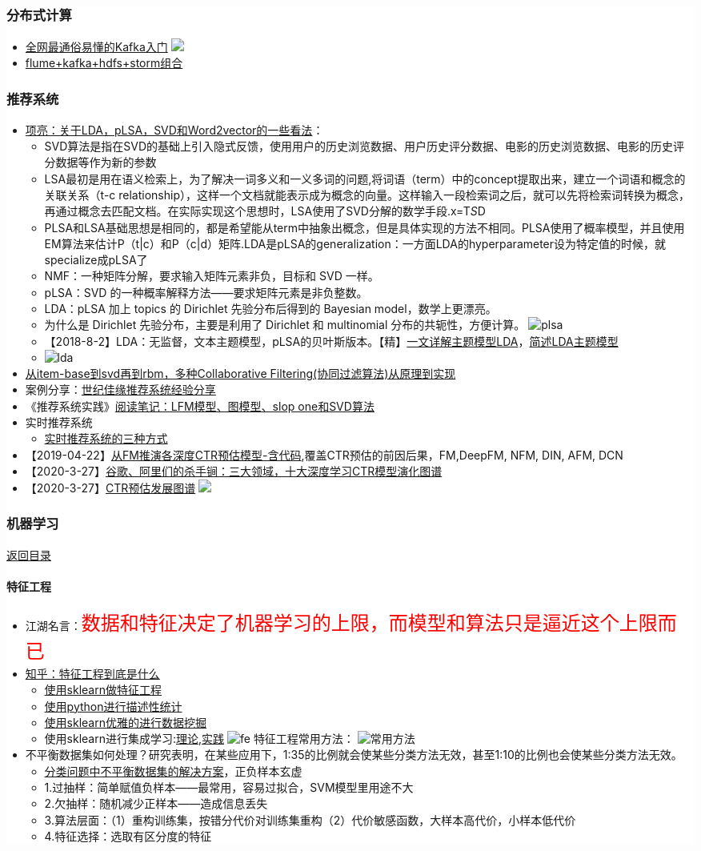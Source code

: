 ### 分布式计算

- [全网最通俗易懂的Kafka入门](https://www.toutiao.com/a6766356279280534024/?tt_from=mobile_qq&utm_campaign=client_share&timestamp=1585878888&app=news_article&utm_source=mobile_qq&utm_medium=toutiao_android&req_id=202004030954480100260770740B86919E&group_id=6766356279280534024)
![](http://p3.pstatp.com/large/pgc-image/d5ca3c10173e4de0a11ebfebe120fd00)
- [flume+kafka+hdfs+storm组合](http://www.aboutyun.com/thread-6855-1-1.html)

### 推荐系统

- [项亮：关于LDA，pLSA，SVD和Word2vector的一些看法](https://zhuanlan.zhihu.com/p/21377575)：
   - SVD算法是指在SVD的基础上引入隐式反馈，使用用户的历史浏览数据、用户历史评分数据、电影的历史浏览数据、电影的历史评分数据等作为新的参数
   - LSA最初是用在语义检索上，为了解决一词多义和一义多词的问题,将词语（term）中的concept提取出来，建立一个词语和概念的关联关系（t-c relationship），这样一个文档就能表示成为概念的向量。这样输入一段检索词之后，就可以先将检索词转换为概念，再通过概念去匹配文档。在实际实现这个思想时，LSA使用了SVD分解的数学手段.x=T*S*D
   - PLSA和LSA基础思想是相同的，都是希望能从term中抽象出概念，但是具体实现的方法不相同。PLSA使用了概率模型，并且使用EM算法来估计P（t\|c）和P（c\|d）矩阵.LDA是pLSA的generalization：一方面LDA的hyperparameter设为特定值的时候，就specialize成pLSA了
   - NMF：一种矩阵分解，要求输入矩阵元素非负，目标和 SVD 一样。
   - pLSA：SVD 的一种概率解释方法——要求矩阵元素是非负整数。
   - LDA：pLSA 加上 topics 的 Dirichlet 先验分布后得到的 Bayesian model，数学上更漂亮。
   - 为什么是 Dirichlet 先验分布，主要是利用了 Dirichlet 和 multinomial 分布的共轭性，方便计算。
   ![plsa](https://segmentfault.com/img/bVZp1Y?w=490&h=348)
   - 【2018-8-2】LDA：无监督，文本主题模型，pLSA的贝叶斯版本。【精】[一文详解主题模型LDA](https://segmentfault.com/a/1190000012215533)，[简述LDA主题模型](https://www.cnblogs.com/fengsser/p/5836677.html)
   - ![lda](https://segmentfault.com/img/bVZp3g?w=490&h=348)
- [从item-base到svd再到rbm，多种Collaborative Filtering(协同过滤算法)从原理到实现](http://blog.csdn.net/dark_scope/article/details/17228643)
- 案例分享：[世纪佳缘推荐系统经验分享](http://www.csdn.net/article/2015-02-15/2823976)
- 《推荐系统实践》[阅读笔记：LFM模型、图模型、slop one和SVD算法](http://www.aiuxian.com/article/p-952427.html)
- 实时推荐系统
   - [实时推荐系统的三种方式](http://www.jianshu.com/p/356656ce2901)
- 【2019-04-22】[从FM推演各深度CTR预估模型-含代码](https://mp.weixin.qq.com/s?src=11&timestamp=1555929483&ver=1562&signature=Jjiq2apX14IK4UdCU-2Y6tfZnfUd88QpjCBR6*j3QVsA4Tc95frwdKVYN0VijYaajMemNu3tsU0b-dejn4yQdkAb1Gmq5yog2vPsdgs2205Ih9vXa-ZlvyKDeT*gt1A5&new=1),覆盖CTR预估的前因后果，FM,DeepFM, NFM, DIN, AFM, DCN
- 【2020-3-27】[谷歌、阿里们的杀手锏：三大领域，十大深度学习CTR模型演化图谱](https://mp.weixin.qq.com/s?__biz=MzI0ODcxODk5OA==&mid=2247505963&idx=1&sn=f584bc08efab6adad4f1811d95caefa0&chksm=e99eebd2dee962c41ee997a562b7c7baa657416b6401313669e32ea9c7c6b3be3dc836c830d3&mpshare=1&scene=1&srcid=#rd)
- 【2020-3-27】[CTR预估发展图谱](https://zhuanlan.zhihu.com/p/104307718)
![](https://pic3.zhimg.com/80/v2-5ca2b90a89c9719b1116906634e888c6_720w.jpg)
   
### 机器学习
[返回目录](#目录)

#### 特征工程

- 江湖名言：<font color='red' size=5 face="黑体">数据和特征决定了机器学习的上限，而模型和算法只是逼近这个上限而已</font>
- [知乎：特征工程到底是什么](https://www.zhihu.com/question/29316149)
   - [使用sklearn做特征工程](http://www.cnblogs.com/jasonfreak/p/5448385.html)
   - [使用python进行描述性统计](http://www.cnblogs.com/jasonfreak/p/5441512.html)
   - [使用sklearn优雅的进行数据挖掘](http://www.cnblogs.com/jasonfreak/p/5448462.html)
   - 使用sklearn进行集成学习:[理论](http://www.cnblogs.com/jasonfreak/p/5657196.html),[实践](http://www.cnblogs.com/jasonfreak/p/5720137.html)
![fe](http://images2015.cnblogs.com/blog/927391/201606/927391-20160628112051062-1290708859.jpg)
 特征工程常用方法：
![常用方法](https://pic3.zhimg.com/20e4522e6104ad71fc543cc21f402b36_r.png)
- 不平衡数据集如何处理？研究表明，在某些应用下，1∶35的比例就会使某些分类方法无效，甚至1∶10的比例也会使某些分类方法无效。
   - [分类问题中不平衡数据集的解决方案](https://www.52ml.net/16294.html)，正负样本玄虚
   - 1.过抽样：简单赋值负样本——最常用，容易过拟合，SVM模型里用途不大
   - 2.欠抽样：随机减少正样本——造成信息丢失
   - 3.算法层面：（1）重构训练集，按错分代价对训练集重构（2）代价敏感函数，大样本高代价，小样本低代价
   - 4.特征选择：选取有区分度的特征